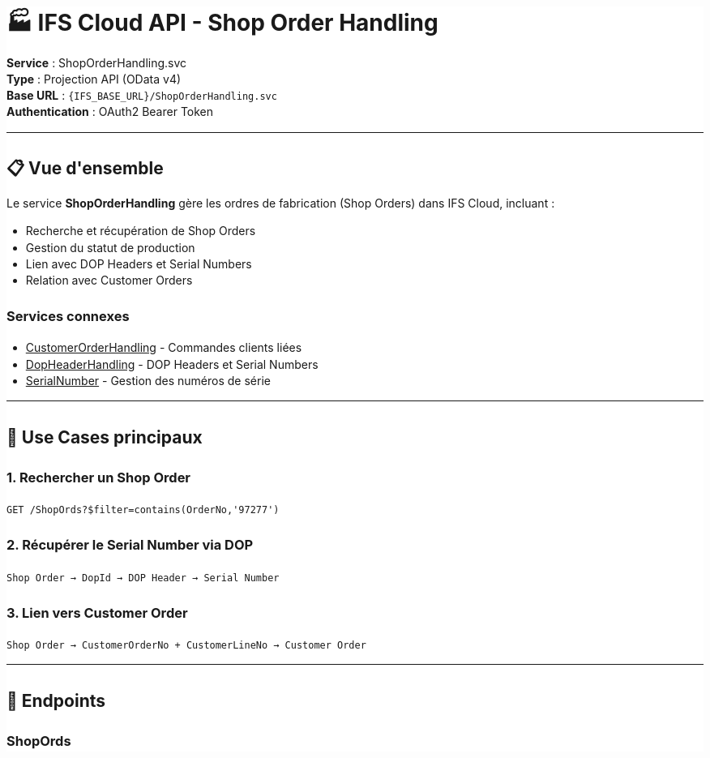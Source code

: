 # 🏭 IFS Cloud API - Shop Order Handling

**Service** : ShopOrderHandling.svc  
**Type** : Projection API (OData v4)  
**Base URL** : `{IFS_BASE_URL}/ShopOrderHandling.svc`  
**Authentication** : OAuth2 Bearer Token

---

## 📋 Vue d'ensemble

Le service **ShopOrderHandling** gère les ordres de fabrication (Shop Orders) dans IFS Cloud, incluant :
- Recherche et récupération de Shop Orders
- Gestion du statut de production
- Lien avec DOP Headers et Serial Numbers
- Relation avec Customer Orders

### Services connexes

- [CustomerOrderHandling](../customer-order/) - Commandes clients liées
- [DopHeaderHandling](../dop-header/) - DOP Headers et Serial Numbers
- [SerialNumber](../serial-number/) - Gestion des numéros de série

---

## 🎯 Use Cases principaux

### 1. Rechercher un Shop Order

```
GET /ShopOrds?$filter=contains(OrderNo,'97277')
```

### 2. Récupérer le Serial Number via DOP

```
Shop Order → DopId → DOP Header → Serial Number
```

### 3. Lien vers Customer Order

```
Shop Order → CustomerOrderNo + CustomerLineNo → Customer Order
```

---

## 📡 Endpoints

### ShopOrds
